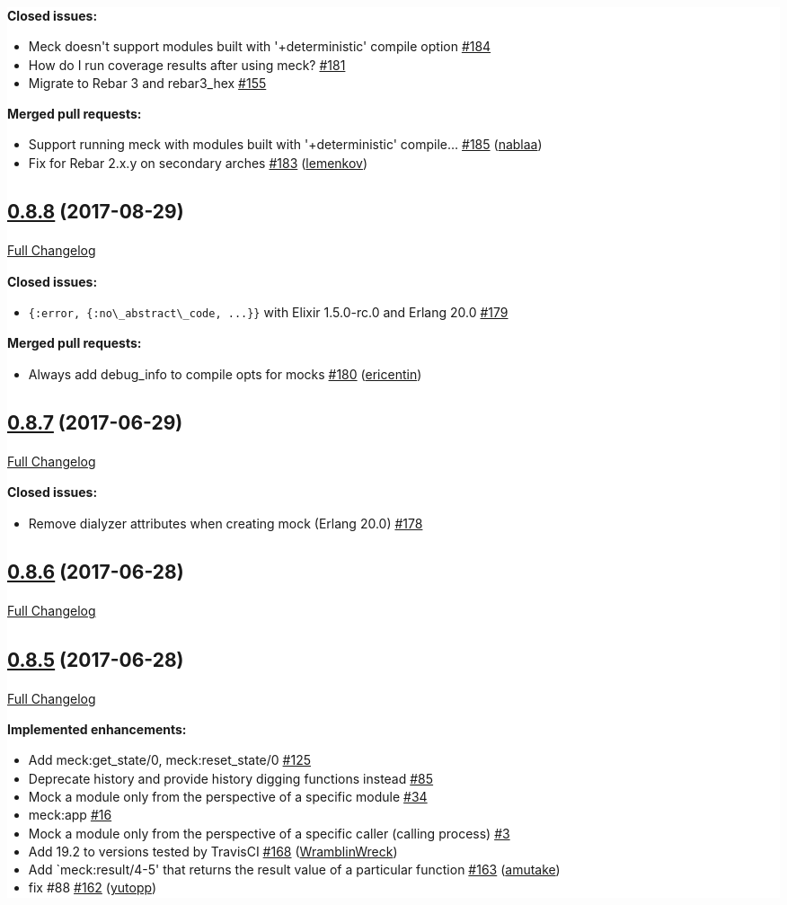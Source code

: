 **Closed issues:**

- Meck doesn't support modules built with '+deterministic' compile option [\#184](https://github.com/eproxus/meck/issues/184)
- How do I run coverage results after using meck? [\#181](https://github.com/eproxus/meck/issues/181)
- Migrate to Rebar 3 and rebar3\_hex [\#155](https://github.com/eproxus/meck/issues/155)

**Merged pull requests:**

- Support running meck with modules built with '+deterministic' compile… [\#185](https://github.com/eproxus/meck/pull/185) ([nablaa](https://github.com/nablaa))
- Fix for Rebar 2.x.y on secondary arches [\#183](https://github.com/eproxus/meck/pull/183) ([lemenkov](https://github.com/lemenkov))

## [0.8.8](https://github.com/eproxus/meck/tree/0.8.8) (2017-08-29)
[Full Changelog](https://github.com/eproxus/meck/compare/0.8.7...0.8.8)

**Closed issues:**

- `{:error, {:no\_abstract\_code, ...}}` with Elixir 1.5.0-rc.0 and Erlang 20.0 [\#179](https://github.com/eproxus/meck/issues/179)

**Merged pull requests:**

- Always add debug\_info to compile opts for mocks [\#180](https://github.com/eproxus/meck/pull/180) ([ericentin](https://github.com/ericentin))

## [0.8.7](https://github.com/eproxus/meck/tree/0.8.7) (2017-06-29)
[Full Changelog](https://github.com/eproxus/meck/compare/0.8.6...0.8.7)

**Closed issues:**

- Remove dialyzer attributes when creating mock \(Erlang 20.0\) [\#178](https://github.com/eproxus/meck/issues/178)

## [0.8.6](https://github.com/eproxus/meck/tree/0.8.6) (2017-06-28)
[Full Changelog](https://github.com/eproxus/meck/compare/0.8.5...0.8.6)

## [0.8.5](https://github.com/eproxus/meck/tree/0.8.5) (2017-06-28)
[Full Changelog](https://github.com/eproxus/meck/compare/0.8.4...0.8.5)

**Implemented enhancements:**

- Add meck:get\_state/0, meck:reset\_state/0 [\#125](https://github.com/eproxus/meck/issues/125)
- Deprecate history and provide history digging functions instead  [\#85](https://github.com/eproxus/meck/issues/85)
- Mock a module only from the perspective of a specific module [\#34](https://github.com/eproxus/meck/issues/34)
- meck:app [\#16](https://github.com/eproxus/meck/issues/16)
- Mock a module only from the perspective of a specific caller \(calling process\) [\#3](https://github.com/eproxus/meck/issues/3)
- Add 19.2 to versions tested by TravisCI [\#168](https://github.com/eproxus/meck/pull/168) ([WramblinWreck](https://github.com/WramblinWreck))
- Add `meck:result/4-5' that returns the result value of a particular function [\#163](https://github.com/eproxus/meck/pull/163) ([amutake](https://github.com/amutake))
- fix \#88 [\#162](https://github.com/eproxus/meck/pull/162) ([yutopp](https://github.com/yutopp))
